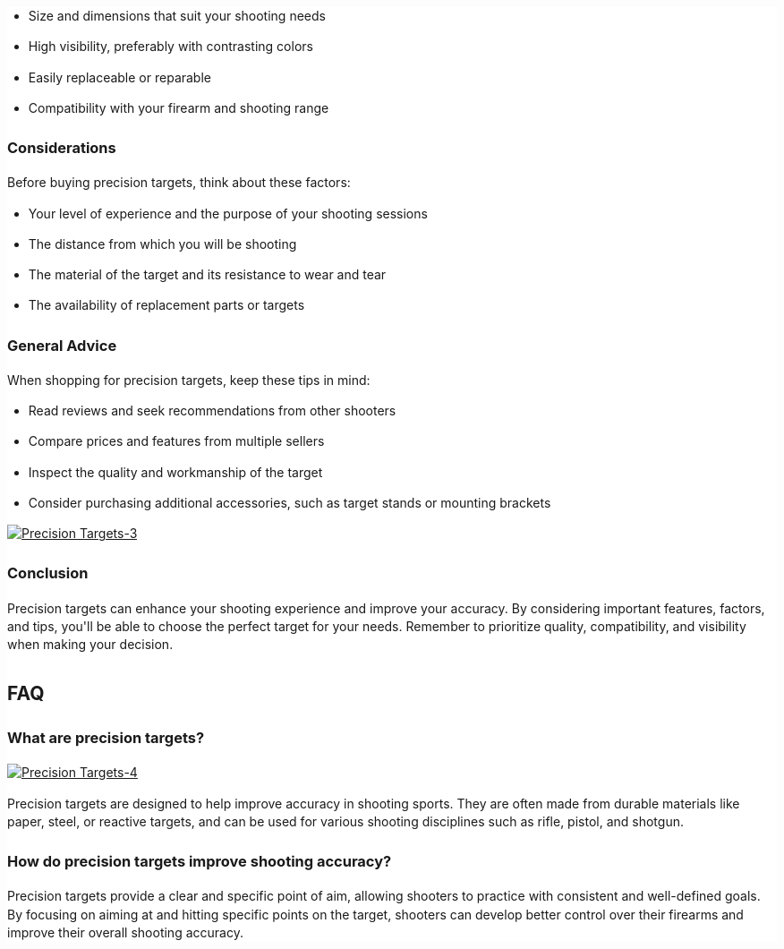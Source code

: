 - Size and dimensions that suit your shooting needs

- High visibility, preferably with contrasting colors

- Easily replaceable or reparable

- Compatibility with your firearm and shooting range

### Considerations

Before buying precision targets, think about these factors:

- Your level of experience and the purpose of your shooting sessions

- The distance from which you will be shooting

- The material of the target and its resistance to wear and tear

- The availability of replacement parts or targets

### General Advice

When shopping for precision targets, keep these tips in mind:

- Read reviews and seek recommendations from other shooters

- Compare prices and features from multiple sellers

- Inspect the quality and workmanship of the target

- Consider purchasing additional accessories, such as target stands or mounting brackets

<div><a href="https://serp.ly/@universityofguns/amazon/precision-targets?utm_source=universityofguns&utm_medium=organic&utm_campaign=website"><img src="https://imagedelivery.net/vy2bglCGN6hEeWOnSe2c7A/Precision+Targets-3/public" alt="Precision Targets-3"></a></div>

### Conclusion

Precision targets can enhance your shooting experience and improve your accuracy. By considering important features, factors, and tips, you'll be able to choose the perfect target for your needs. Remember to prioritize quality, compatibility, and visibility when making your decision.

## FAQ

### What are precision targets?

<div><a href="https://serp.ly/@universityofguns/amazon/precision-targets?utm_source=universityofguns&utm_medium=organic&utm_campaign=website"><img src="https://imagedelivery.net/vy2bglCGN6hEeWOnSe2c7A/Precision+Targets-4/public" alt="Precision Targets-4"></a></div>

Precision targets are designed to help improve accuracy in shooting sports. They are often made from durable materials like paper, steel, or reactive targets, and can be used for various shooting disciplines such as rifle, pistol, and shotgun.

### How do precision targets improve shooting accuracy?

Precision targets provide a clear and specific point of aim, allowing shooters to practice with consistent and well-defined goals. By focusing on aiming at and hitting specific points on the target, shooters can develop better control over their firearms and improve their overall shooting accuracy.
